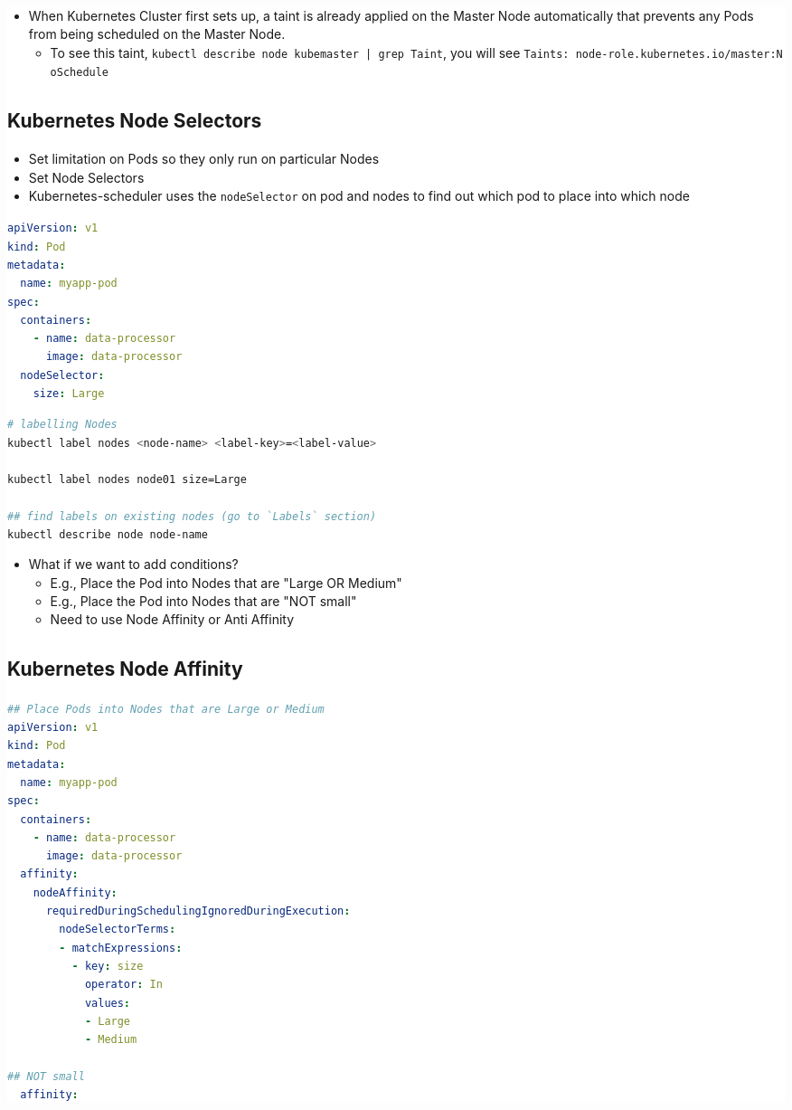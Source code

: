 - When Kubernetes Cluster first sets up, a taint is already applied on the Master Node automatically that prevents any Pods from being scheduled on the Master Node.
  - To see this taint, `kubectl describe node kubemaster | grep Taint`, you will see `Taints: node-role.kubernetes.io/master:NoSchedule`

## Kubernetes Node Selectors

- Set limitation on Pods so they only run on particular Nodes
- Set Node Selectors
- Kubernetes-scheduler uses the `nodeSelector` on pod and nodes to find out which pod to place into which node

```yaml
apiVersion: v1
kind: Pod
metadata:
  name: myapp-pod
spec:
  containers:
    - name: data-processor
      image: data-processor
  nodeSelector:
    size: Large
```

```sh
# labelling Nodes
kubectl label nodes <node-name> <label-key>=<label-value>

kubectl label nodes node01 size=Large

## find labels on existing nodes (go to `Labels` section)
kubectl describe node node-name
```

- What if we want to add conditions?
  - E.g., Place the Pod into Nodes that are "Large OR Medium"
  - E.g., Place the Pod into Nodes that are "NOT small"
  - Need to use Node Affinity or Anti Affinity

## Kubernetes Node Affinity

```yaml
## Place Pods into Nodes that are Large or Medium
apiVersion: v1
kind: Pod
metadata:
  name: myapp-pod
spec:
  containers:
    - name: data-processor
      image: data-processor
  affinity:
    nodeAffinity:
      requiredDuringSchedulingIgnoredDuringExecution:
        nodeSelectorTerms:
        - matchExpressions:
          - key: size
            operator: In
            values:
            - Large
            - Medium

## NOT small
  affinity:
```